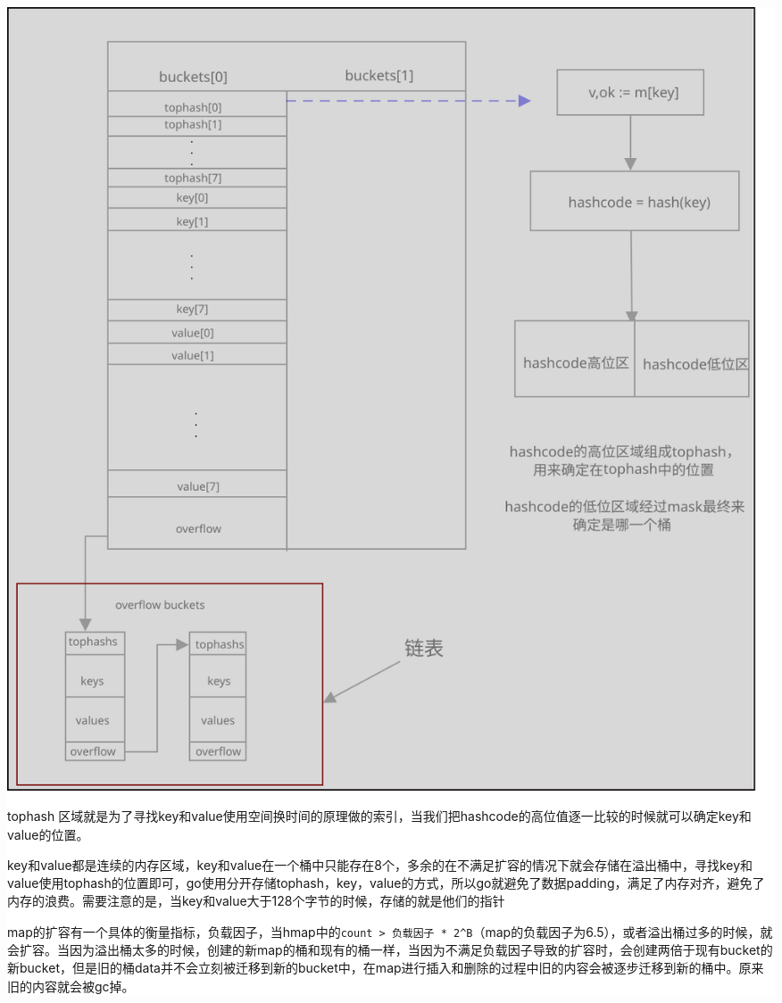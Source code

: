 ![](./hash.svg)

tophash 区域就是为了寻找key和value使用空间换时间的原理做的索引，当我们把hashcode的高位值逐一比较的时候就可以确定key和value的位置。

key和value都是连续的内存区域，key和value在一个桶中只能存在8个，多余的在不满足扩容的情况下就会存储在溢出桶中，寻找key和value使用tophash的位置即可，go使用分开存储tophash，key，value的方式，所以go就避免了数据padding，满足了内存对齐，避免了内存的浪费。需要注意的是，当key和value大于128个字节的时候，存储的就是他们的指针

map的扩容有一个具体的衡量指标，负载因子，当hmap中的`count > 负载因子 * 2^B`（map的负载因子为6.5），或者溢出桶过多的时候，就会扩容。当因为溢出桶太多的时候，创建的新map的桶和现有的桶一样，当因为不满足负载因子导致的扩容时，会创建两倍于现有bucket的新bucket，但是旧的桶data并不会立刻被迁移到新的bucket中，在map进行插入和删除的过程中旧的内容会被逐步迁移到新的桶中。原来旧的内容就会被gc掉。
